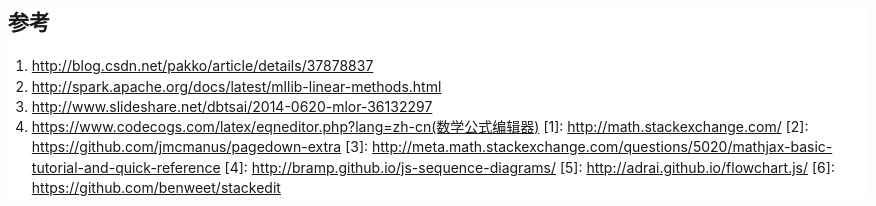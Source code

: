 ## 参考
1. http://blog.csdn.net/pakko/article/details/37878837
2. http://spark.apache.org/docs/latest/mllib-linear-methods.html
3. http://www.slideshare.net/dbtsai/2014-0620-mlor-36132297
4. https://www.codecogs.com/latex/eqneditor.php?lang=zh-cn(数学公式编辑器)
[1]: http://math.stackexchange.com/
[2]: https://github.com/jmcmanus/pagedown-extra
[3]: http://meta.math.stackexchange.com/questions/5020/mathjax-basic-tutorial-and-quick-reference
[4]: http://bramp.github.io/js-sequence-diagrams/
[5]: http://adrai.github.io/flowchart.js/
[6]: https://github.com/benweet/stackedit
